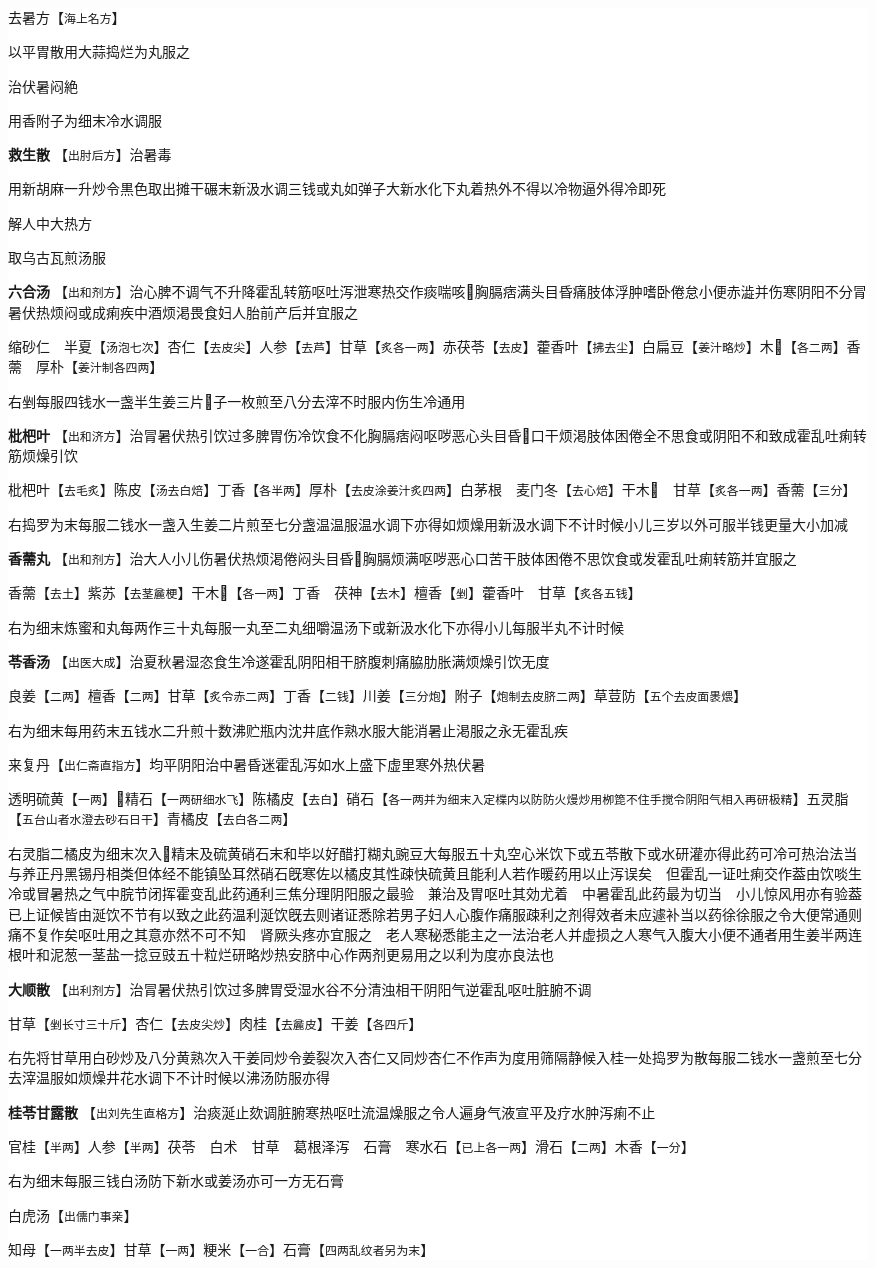 去暑方【`海上名方`】  

以平胃散用大蒜捣烂为丸服之  

治伏暑闷絶  

用香附子为细末冷水调服  

**救生散** 【`出肘后方`】治暑毒  

用新胡麻一升炒令黒色取出摊干碾末新汲水调三钱或丸如弹子大新水化下丸着热外不得以冷物逼外得冷即死  

解人中大热方  

取乌古瓦煎汤服  

**六合汤** 【`出和剂方`】治心脾不调气不升降霍乱转筋呕吐泻泄寒热交作痰喘咳胸膈痞满头目昏痛肢体浮肿嗜卧倦怠小便赤澁并伤寒阴阳不分冐暑伏热烦闷或成痢疾中酒烦渇畏食妇人胎前产后并宜服之  

缩砂仁　半夏【`汤泡七次`】杏仁【`去皮尖`】人参【`去芦`】甘草【`炙各一两`】赤茯苓【`去皮`】藿香叶【`拂去尘`】白扁豆【`姜汁略炒`】木【`各二两`】香薷　厚朴【`姜汁制各四两`】  

右剉每服四钱水一盏半生姜三片子一枚煎至八分去滓不时服内伤生冷通用  

**枇杷叶** 【`出和济方`】治冐暑伏热引饮过多脾胃伤冷饮食不化胸膈痞闷呕哕恶心头目昏口干烦渇肢体困倦全不思食或阴阳不和致成霍乱吐痢转筋烦燥引饮  

枇杷叶【`去毛炙`】陈皮【`汤去白焙`】丁香【`各半两`】厚朴【`去皮涂姜汁炙四两`】白茅根　麦门冬【`去心焙`】干木　甘草【`炙各一两`】香薷【`三分`】  

右捣罗为末每服二钱水一盏入生姜二片煎至七分盏温温服温水调下亦得如烦燥用新汲水调下不计时候小儿三岁以外可服半钱更量大小加减  

**香薷丸** 【`出和剂方`】治大人小儿伤暑伏热烦渇倦闷头目昏胸膈烦满呕哕恶心口苦干肢体困倦不思饮食或发霍乱吐痢转筋并宜服之  

香薷【`去土`】紫苏【`去茎麄梗`】干木【`各一两`】丁香　茯神【`去木`】檀香【`剉`】藿香叶　甘草【`炙各五钱`】  

右为细末炼蜜和丸每两作三十丸每服一丸至二丸细嚼温汤下或新汲水化下亦得小儿每服半丸不计时候  

**苓香汤** 【`出医大成`】治夏秋暑湿恣食生冷遂霍乱阴阳相干脐腹刺痛脇肋胀满烦燥引饮无度  

良姜【`二两`】檀香【`二两`】甘草【`炙令赤二两`】丁香【`二钱`】川姜【`三分炮`】附子【`炮制去皮脐二两`】草荳防【`五个去皮面褁煨`】  

右为细末每用药末五钱水二升煎十数沸贮瓶内沈井底作熟水服大能消暑止渇服之永无霍乱疾  

来复丹【`出仁斋直指方`】均平阴阳治中暑昏迷霍乱泻如水上盛下虚里寒外热伏暑  

透明硫黄【`一两`】精石【`一两研细水飞`】陈橘皮【`去白`】硝石【`各一两并为细末入定楪内以防防火熳炒用栁箆不住手搅令阴阳气相入再研极精`】五灵脂【`五台山者水澄去砂石日干`】青橘皮【`去白各二两`】  

右灵脂二橘皮为细末次入精末及硫黄硝石末和毕以好醋打糊丸豌豆大每服五十丸空心米饮下或五苓散下或水研灌亦得此药可冷可热治法当与养正丹黑锡丹相类但体经不能镇坠耳然硝石旣寒佐以橘皮其性疎快硫黄且能利人若作暖药用以止泻误矣　但霍乱一证吐痢交作葢由饮啖生冷或冒暑热之气中脘节闭挥霍变乱此药通利三焦分理阴阳服之最验　兼治及胃呕吐其効尤着　中暑霍乱此药最为切当　小儿惊风用亦有验葢已上证候皆由涎饮不节有以致之此药温利涎饮旣去则诸证悉除若男子妇人心腹作痛服疎利之剂得效者未应遽补当以药徐徐服之令大便常通则痛不复作矣呕吐用之其意亦然不可不知　肾厥头疼亦宜服之　老人寒秘悉能主之一法治老人并虚损之人寒气入腹大小便不通者用生姜半两连根叶和泥葱一茎盐一捻豆豉五十粒烂研略炒热安脐中心作两剂更易用之以利为度亦良法也  

**大顺散** 【`出利剂方`】治冐暑伏热引饮过多脾胃受湿水谷不分清浊相干阴阳气逆霍乱呕吐脏腑不调  

甘草【`剉长寸三十斤`】杏仁【`去皮尖炒`】肉桂【`去麄皮`】干姜【`各四斤`】  

右先将甘草用白砂炒及八分黄熟次入干姜同炒令姜裂次入杏仁又同炒杏仁不作声为度用筛隔静候入桂一处捣罗为散每服二钱水一盏煎至七分去滓温服如烦燥井花水调下不计时候以沸汤防服亦得  

**桂苓甘露散** 【`出刘先生直格方`】治痰涎止欬调脏腑寒热呕吐流温燥服之令人遍身气液宣平及疗水肿泻痢不止  

官桂【`半两`】人参【`半两`】茯苓　白术　甘草　葛根泽泻　石膏　寒水石【`已上各一两`】滑石【`二两`】木香【`一分`】  

右为细末每服三钱白汤防下新水或姜汤亦可一方无石膏  

白虎汤【`出儒门事亲`】  

知母【`一两半去皮`】甘草【`一两`】粳米【`一合`】石膏【`四两乱纹者另为末`】  

